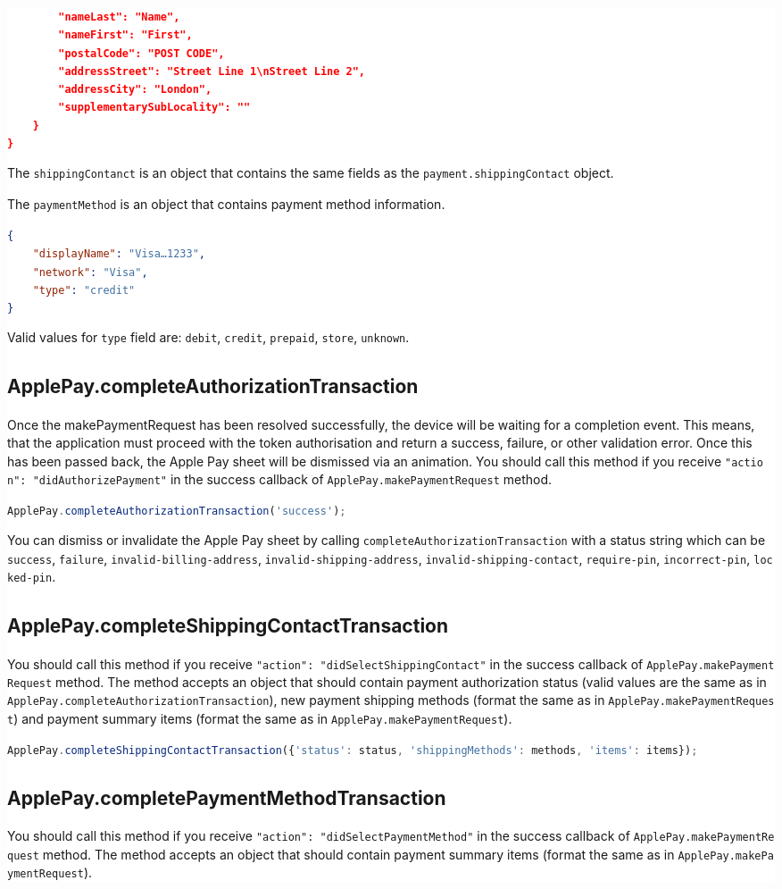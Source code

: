 ```json
        "nameLast": "Name",
        "nameFirst": "First",
        "postalCode": "POST CODE",
        "addressStreet": "Street Line 1\nStreet Line 2",
        "addressCity": "London",
        "supplementarySubLocality": ""
    }
}
```

The `shippingContanct` is an object that contains the same fields as the `payment.shippingContact` object.

The `paymentMethod` is an object that contains payment method information.

```json
{
    "displayName": "Visa…1233",
    "network": "Visa",
    "type": "credit"
}
```

Valid values for `type` field are: `debit`, `credit`, `prepaid`, `store`, `unknown`.

## ApplePay.completeAuthorizationTransaction
Once the makePaymentRequest has been resolved successfully, the device will be waiting for a completion event.
This means, that the application must proceed with the token authorisation and return a success, failure, or other validation error. Once this has been passed back, the Apple Pay sheet will be dismissed via an animation. You should call this method if you receive `"action": "didAuthorizePayment"` in the success callback of `ApplePay.makePaymentRequest` method.

```js
ApplePay.completeAuthorizationTransaction('success');
```

You can dismiss or invalidate the Apple Pay sheet by calling `completeAuthorizationTransaction` with a status string which can be `success`, `failure`, `invalid-billing-address`, `invalid-shipping-address`, `invalid-shipping-contact`, `require-pin`, `incorrect-pin`, `locked-pin`.

## ApplePay.completeShippingContactTransaction
You should call this method if you receive `"action": "didSelectShippingContact"` in the success callback of `ApplePay.makePaymentRequest` method. The method accepts an object that should contain payment authorization status (valid values are the same as in `ApplePay.completeAuthorizationTransaction`), new payment shipping methods (format the same as in `ApplePay.makePaymentRequest`) and payment summary items (format the same as in `ApplePay.makePaymentRequest`).

```js
ApplePay.completeShippingContactTransaction({'status': status, 'shippingMethods': methods, 'items': items});
```

## ApplePay.completePaymentMethodTransaction
You should call this method if you receive `"action": "didSelectPaymentMethod"` in the success callback of `ApplePay.makePaymentRequest` method. The method accepts an object that should contain payment summary items (format the same as in `ApplePay.makePaymentRequest`).
